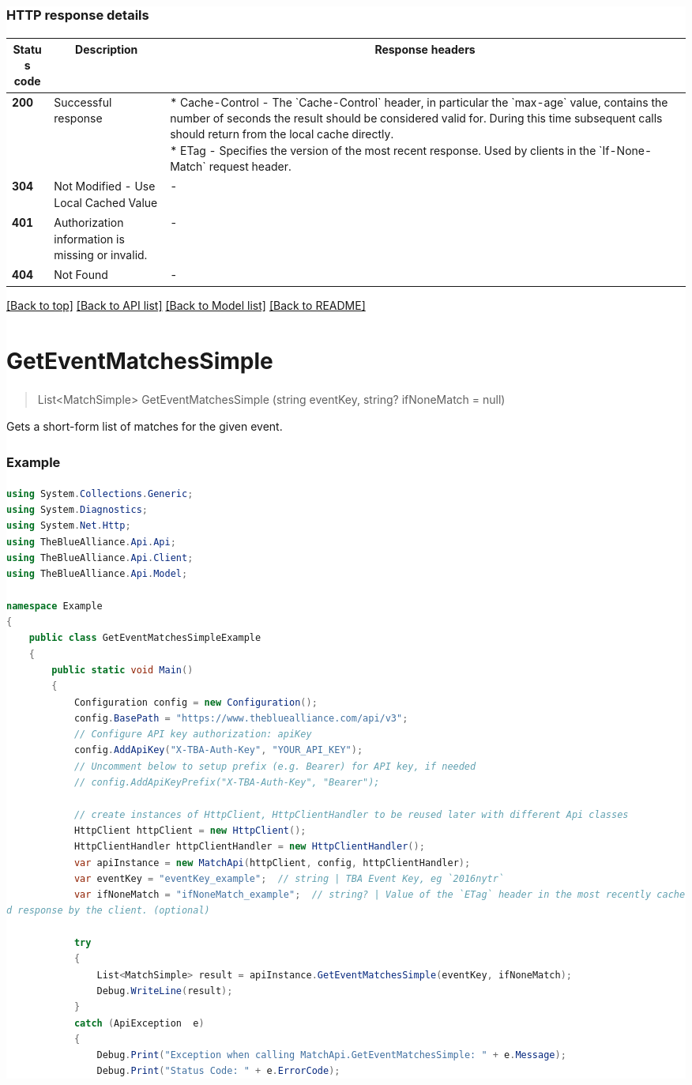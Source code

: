
### HTTP response details
| Status code | Description | Response headers |
|-------------|-------------|------------------|
| **200** | Successful response |  * Cache-Control - The &#x60;Cache-Control&#x60; header, in particular the &#x60;max-age&#x60; value, contains the number of seconds the result should be considered valid for. During this time subsequent calls should return from the local cache directly. <br>  * ETag - Specifies the version of the most recent response. Used by clients in the &#x60;If-None-Match&#x60; request header. <br>  |
| **304** | Not Modified - Use Local Cached Value |  -  |
| **401** | Authorization information is missing or invalid. |  -  |
| **404** | Not Found |  -  |

[[Back to top]](#) [[Back to API list]](../README.md#documentation-for-api-endpoints) [[Back to Model list]](../README.md#documentation-for-models) [[Back to README]](../README.md)

<a id="geteventmatchessimple"></a>
# **GetEventMatchesSimple**
> List&lt;MatchSimple&gt; GetEventMatchesSimple (string eventKey, string? ifNoneMatch = null)



Gets a short-form list of matches for the given event.

### Example
```csharp
using System.Collections.Generic;
using System.Diagnostics;
using System.Net.Http;
using TheBlueAlliance.Api.Api;
using TheBlueAlliance.Api.Client;
using TheBlueAlliance.Api.Model;

namespace Example
{
    public class GetEventMatchesSimpleExample
    {
        public static void Main()
        {
            Configuration config = new Configuration();
            config.BasePath = "https://www.thebluealliance.com/api/v3";
            // Configure API key authorization: apiKey
            config.AddApiKey("X-TBA-Auth-Key", "YOUR_API_KEY");
            // Uncomment below to setup prefix (e.g. Bearer) for API key, if needed
            // config.AddApiKeyPrefix("X-TBA-Auth-Key", "Bearer");

            // create instances of HttpClient, HttpClientHandler to be reused later with different Api classes
            HttpClient httpClient = new HttpClient();
            HttpClientHandler httpClientHandler = new HttpClientHandler();
            var apiInstance = new MatchApi(httpClient, config, httpClientHandler);
            var eventKey = "eventKey_example";  // string | TBA Event Key, eg `2016nytr`
            var ifNoneMatch = "ifNoneMatch_example";  // string? | Value of the `ETag` header in the most recently cached response by the client. (optional) 

            try
            {
                List<MatchSimple> result = apiInstance.GetEventMatchesSimple(eventKey, ifNoneMatch);
                Debug.WriteLine(result);
            }
            catch (ApiException  e)
            {
                Debug.Print("Exception when calling MatchApi.GetEventMatchesSimple: " + e.Message);
                Debug.Print("Status Code: " + e.ErrorCode);
```